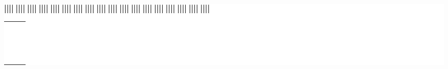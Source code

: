 ||||
||||
||||
||||
||||
||||
||||
||||
||||
||||
||||
||||
||||
||||
||||
||||
||||
||||


||||
| :- | :- | :- |
||||
||||
||||
||||
||||
||||
||||
||||
||||
||||
||||
||||
||||
||||
||||
||||